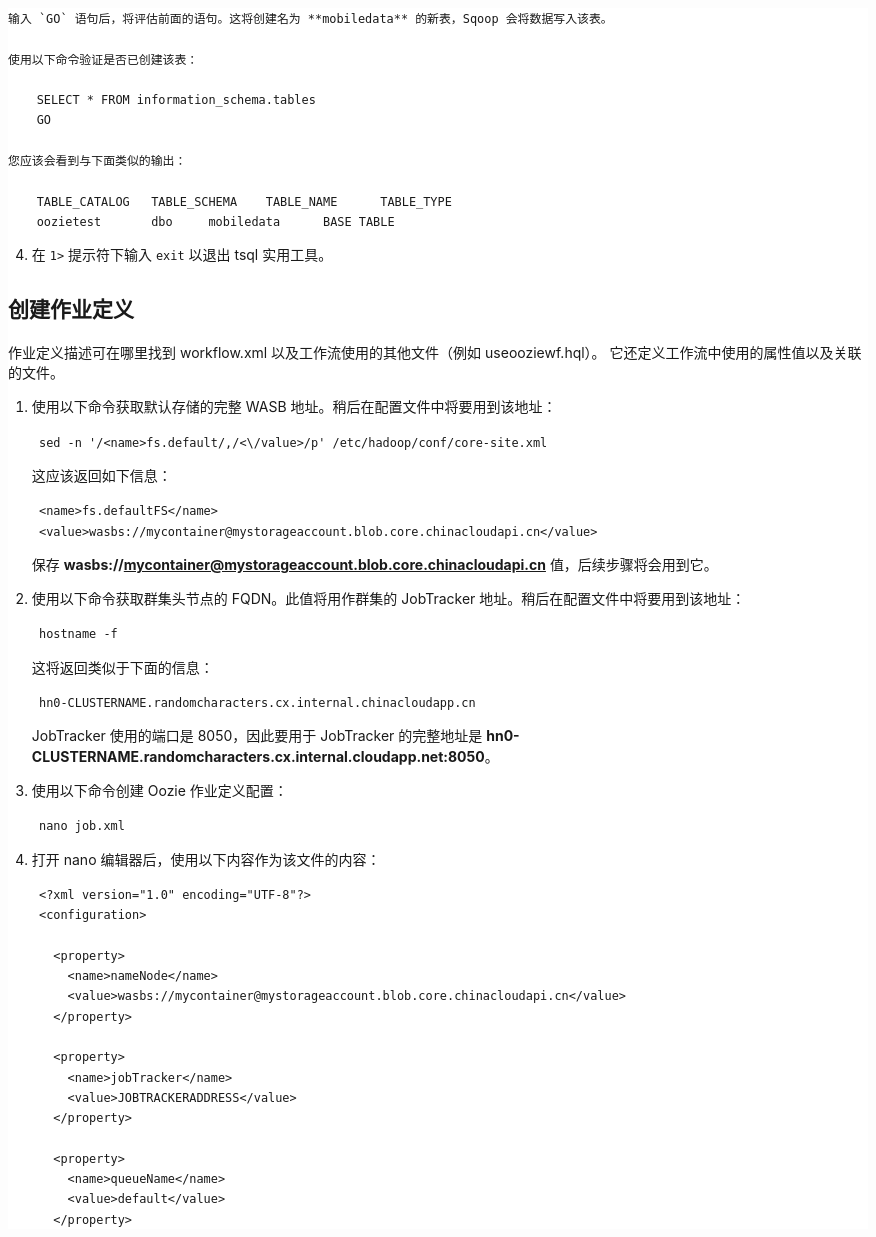     输入 `GO` 语句后，将评估前面的语句。这将创建名为 **mobiledata** 的新表，Sqoop 会将数据写入该表。

    使用以下命令验证是否已创建该表：

        SELECT * FROM information_schema.tables
        GO

    您应该会看到与下面类似的输出：

        TABLE_CATALOG   TABLE_SCHEMA    TABLE_NAME      TABLE_TYPE
        oozietest       dbo     mobiledata      BASE TABLE
4. 在 `1>` 提示符下输入 `exit` 以退出 tsql 实用工具。

## 创建作业定义
作业定义描述可在哪里找到 workflow.xml 以及工作流使用的其他文件（例如 useooziewf.hql）。 它还定义工作流中使用的属性值以及关联的文件。

1. 使用以下命令获取默认存储的完整 WASB 地址。稍后在配置文件中将要用到该地址：

        sed -n '/<name>fs.default/,/<\/value>/p' /etc/hadoop/conf/core-site.xml

    这应该返回如下信息：

        <name>fs.defaultFS</name>
        <value>wasbs://mycontainer@mystorageaccount.blob.core.chinacloudapi.cn</value>

    保存 **wasbs://mycontainer@mystorageaccount.blob.core.chinacloudapi.cn** 值，后续步骤将会用到它。
2. 使用以下命令获取群集头节点的 FQDN。此值将用作群集的 JobTracker 地址。稍后在配置文件中将要用到该地址：

        hostname -f

    这将返回类似于下面的信息：

        hn0-CLUSTERNAME.randomcharacters.cx.internal.chinacloudapp.cn

    JobTracker 使用的端口是 8050，因此要用于 JobTracker 的完整地址是 **hn0-CLUSTERNAME.randomcharacters.cx.internal.cloudapp.net:8050**。
3. 使用以下命令创建 Oozie 作业定义配置：

        nano job.xml
4. 打开 nano 编辑器后，使用以下内容作为该文件的内容：

        <?xml version="1.0" encoding="UTF-8"?>
        <configuration>

          <property>
            <name>nameNode</name>
            <value>wasbs://mycontainer@mystorageaccount.blob.core.chinacloudapi.cn</value>
          </property>

          <property>
            <name>jobTracker</name>
            <value>JOBTRACKERADDRESS</value>
          </property>

          <property>
            <name>queueName</name>
            <value>default</value>
          </property>
